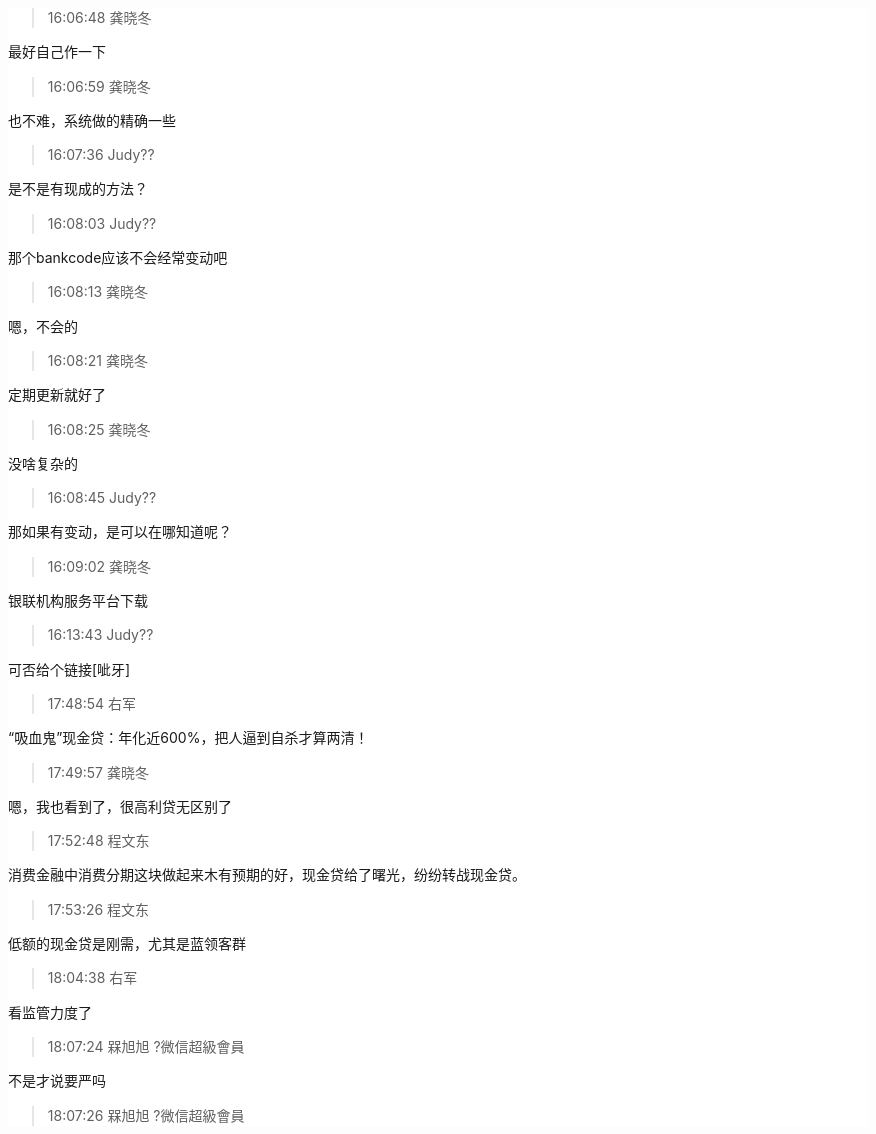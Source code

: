 > 16:06:48  龚晓冬  
   
最好自己作一下  
   
> 16:06:59  龚晓冬  
   
也不难，系统做的精确一些  
   
> 16:07:36  Judy??  
   
是不是有现成的方法？  
   
> 16:08:03  Judy??  
   
那个bankcode应该不会经常变动吧  
   
> 16:08:13  龚晓冬  
   
嗯，不会的  
   
> 16:08:21  龚晓冬  
   
定期更新就好了  
   
> 16:08:25  龚晓冬  
   
没啥复杂的  
   
> 16:08:45  Judy??  
   
那如果有变动，是可以在哪知道呢？  
   
> 16:09:02  龚晓冬  
   
银联机构服务平台下载  
   
> 16:13:43  Judy??  
   
可否给个链接[呲牙]  
   
> 17:48:54  右军  
   
“吸血鬼”现金贷：年化近600%，把人逼到自杀才算两清！  
   
> 17:49:57  龚晓冬  
   
嗯，我也看到了，很高利贷无区别了  
   
> 17:52:48  程文东  
   
消费金融中消费分期这块做起来木有预期的好，现金贷给了曙光，纷纷转战现金贷。  
   
> 17:53:26  程文东  
   
低额的现金贷是刚需，尤其是蓝领客群  
   
> 18:04:38  右军  
   
看监管力度了  
   
> 18:07:24  槑旭旭 ?微信超級會員  
   
不是才说要严吗  
   
> 18:07:26  槑旭旭 ?微信超級會員  
   